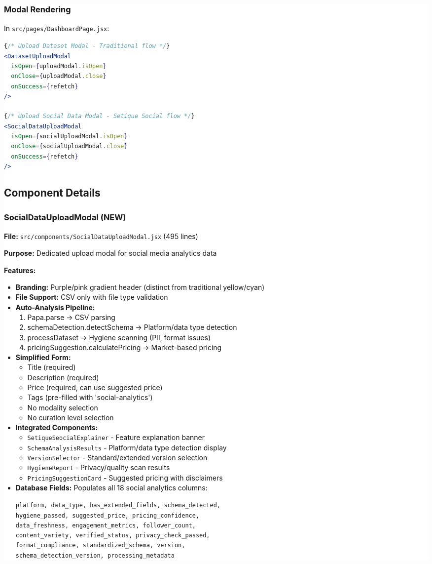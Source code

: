 ### Modal Rendering
In `src/pages/DashboardPage.jsx`:

```jsx
{/* Upload Dataset Modal - Traditional flow */}
<DatasetUploadModal 
  isOpen={uploadModal.isOpen}
  onClose={uploadModal.close}
  onSuccess={refetch}
/>

{/* Upload Social Data Modal - Setique Social flow */}
<SocialDataUploadModal 
  isOpen={socialUploadModal.isOpen}
  onClose={socialUploadModal.close}
  onSuccess={refetch}
/>
```

## Component Details

### SocialDataUploadModal (NEW)
**File:** `src/components/SocialDataUploadModal.jsx` (495 lines)

**Purpose:** Dedicated upload modal for social media analytics data

**Features:**
- **Branding:** Purple/pink gradient header (distinct from traditional yellow/cyan)
- **File Support:** CSV only with file type validation
- **Auto-Analysis Pipeline:**
  1. Papa.parse → CSV parsing
  2. schemaDetection.detectSchema → Platform/data type detection
  3. processDataset → Hygiene scanning (PII, format issues)
  4. pricingSuggestion.calculatePricing → Market-based pricing
- **Simplified Form:**
  - Title (required)
  - Description (required)
  - Price (required, can use suggested price)
  - Tags (pre-filled with 'social-analytics')
  - No modality selection
  - No curation level selection
- **Integrated Components:**
  - `SetiqueSeocialExplainer` - Feature explanation banner
  - `SchemaAnalysisResults` - Platform/data type detection display
  - `VersionSelector` - Standard/extended version selection
  - `HygieneReport` - Privacy/quality scan results
  - `PricingSuggestionCard` - Suggested pricing with disclaimers
- **Database Fields:** Populates all 18 social analytics columns:
  ```sql
  platform, data_type, has_extended_fields, schema_detected,
  hygiene_passed, suggested_price, pricing_confidence,
  data_freshness, engagement_metrics, follower_count,
  content_variety, verified_status, privacy_check_passed,
  format_compliance, standardized_schema, version,
  schema_detection_version, processing_metadata
  ```
